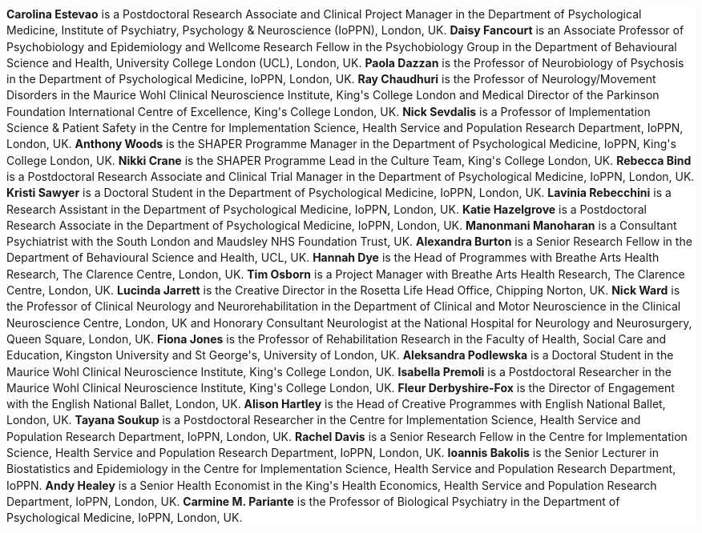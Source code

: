 **Carolina Estevao** is a Postdoctoral Research Associate and Clinical
Project Manager in the Department of Psychological Medicine, Institute
of Psychiatry, Psychology & Neuroscience (IoPPN), London, UK. **Daisy
Fancourt** is an Associate Professor of Psychobiology and Epidemiology
and Wellcome Research Fellow in the Psychobiology Group in the
Department of Behavioural Science and Health, University College London
(UCL), London, UK. **Paola Dazzan** is the Professor of Neurobiology of
Psychosis in the Department of Psychological Medicine, IoPPN, London,
UK. **Ray Chaudhuri** is the Professor of Neurology/Movement Disorders
in the Maurice Wohl Clinical Neuroscience Institute, King\'s College
London and Medical Director of the Parkinson Foundation International
Centre of Excellence, King's College London, UK. **Nick Sevdalis** is a
Professor of Implementation Science & Patient Safety in the Centre for
Implementation Science, Health Service and Population Research
Department, IoPPN, London, UK. **Anthony Woods** is the SHAPER Programme
Manager in the Department of Psychological Medicine, IoPPN, King\'s
College London, UK. **Nikki Crane** is the SHAPER Programme Lead in the
Culture Team, King\'s College London, UK. **Rebecca Bind** is a
Postdoctoral Research Associate and Clinical Trial Manager in the
Department of Psychological Medicine, IoPPN, London, UK. **Kristi
Sawyer** is a Doctoral Student in the Department of Psychological
Medicine, IoPPN, London, UK. **Lavinia Rebecchini** is a Research
Assistant in the Department of Psychological Medicine, IoPPN, London,
UK. **Katie Hazelgrove** is a Postdoctoral Research Associate in the
Department of Psychological Medicine, IoPPN, London, UK. **Manonmani
Manoharan** is a Consultant Psychiatrist with the South London and
Maudsley NHS Foundation Trust, UK. **Alexandra Burton** is a Senior
Research Fellow in the Department of Behavioural Science and Health,
UCL, UK. **Hannah Dye** is the Head of Programmes with Breathe Arts
Health Research, The Clarence Centre, London, UK. **Tim Osborn** is a
Project Manager with Breathe Arts Health Research, The Clarence Centre,
London, UK. **Lucinda Jarrett** is the Creative Director in the Rosetta
Life Head Office, Chipping Norton, UK. **Nick Ward** is the Professor of
Clinical Neurology and Neurorehabilitation in the Department of Clinical
and Motor Neuroscience in the Clinical Neuroscience Centre, London, UK
and Honorary Consultant Neurologist at the National Hospital for
Neurology and Neurosurgery, Queen Square, London, UK. **Fiona Jones** is
the Professor of Rehabilitation Research in the Faculty of Health,
Social Care and Education, Kingston University and St George\'s,
University of London, UK. **Aleksandra Podlewska** is a Doctoral Student
in the Maurice Wohl Clinical Neuroscience Institute, King\'s College
London, UK. **Isabella Premoli** is a Postdoctoral Researcher in the
Maurice Wohl Clinical Neuroscience Institute, King\'s College London,
UK. **Fleur Derbyshire-Fox** is the Director of Engagement with the
English National Ballet, London, UK. **Alison Hartley** is the Head of
Creative Programmes with English National Ballet, London, UK. **Tayana
Soukup** is a Postdoctoral Researcher in the Centre for Implementation
Science, Health Service and Population Research Department, IoPPN,
London, UK. **Rachel Davis** is a Senior Research Fellow in the Centre
for Implementation Science, Health Service and Population Research
Department, IoPPN, London, UK. **Ioannis Bakolis** is the Senior
Lecturer in Biostatistics and Epidemiology in the Centre for
Implementation Science, Health Service and Population Research
Department, IoPPN. **Andy Healey** is a Senior Health Economist in the
King\'s Health Economics, Health Service and Population Research
Department, IoPPN, London, UK. **Carmine M. Pariante** is the Professor
of Biological Psychiatry in the Department of Psychological Medicine,
IoPPN, London, UK.
